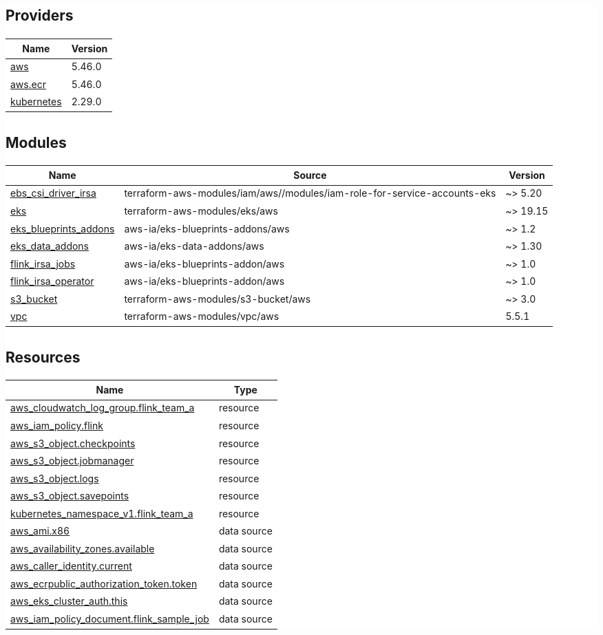 ## Providers

| Name | Version |
|------|---------|
| <a name="provider_aws"></a> [aws](#provider\_aws) | 5.46.0 |
| <a name="provider_aws.ecr"></a> [aws.ecr](#provider\_aws.ecr) | 5.46.0 |
| <a name="provider_kubernetes"></a> [kubernetes](#provider\_kubernetes) | 2.29.0 |

## Modules

| Name | Source | Version |
|------|--------|---------|
| <a name="module_ebs_csi_driver_irsa"></a> [ebs\_csi\_driver\_irsa](#module\_ebs\_csi\_driver\_irsa) | terraform-aws-modules/iam/aws//modules/iam-role-for-service-accounts-eks | ~> 5.20 |
| <a name="module_eks"></a> [eks](#module\_eks) | terraform-aws-modules/eks/aws | ~> 19.15 |
| <a name="module_eks_blueprints_addons"></a> [eks\_blueprints\_addons](#module\_eks\_blueprints\_addons) | aws-ia/eks-blueprints-addons/aws | ~> 1.2 |
| <a name="module_eks_data_addons"></a> [eks\_data\_addons](#module\_eks\_data\_addons) | aws-ia/eks-data-addons/aws | ~> 1.30 |
| <a name="module_flink_irsa_jobs"></a> [flink\_irsa\_jobs](#module\_flink\_irsa\_jobs) | aws-ia/eks-blueprints-addon/aws | ~> 1.0 |
| <a name="module_flink_irsa_operator"></a> [flink\_irsa\_operator](#module\_flink\_irsa\_operator) | aws-ia/eks-blueprints-addon/aws | ~> 1.0 |
| <a name="module_s3_bucket"></a> [s3\_bucket](#module\_s3\_bucket) | terraform-aws-modules/s3-bucket/aws | ~> 3.0 |
| <a name="module_vpc"></a> [vpc](#module\_vpc) | terraform-aws-modules/vpc/aws | 5.5.1 |

## Resources

| Name | Type |
|------|------|
| [aws_cloudwatch_log_group.flink_team_a](https://registry.terraform.io/providers/hashicorp/aws/latest/docs/resources/cloudwatch_log_group) | resource |
| [aws_iam_policy.flink](https://registry.terraform.io/providers/hashicorp/aws/latest/docs/resources/iam_policy) | resource |
| [aws_s3_object.checkpoints](https://registry.terraform.io/providers/hashicorp/aws/latest/docs/resources/s3_object) | resource |
| [aws_s3_object.jobmanager](https://registry.terraform.io/providers/hashicorp/aws/latest/docs/resources/s3_object) | resource |
| [aws_s3_object.logs](https://registry.terraform.io/providers/hashicorp/aws/latest/docs/resources/s3_object) | resource |
| [aws_s3_object.savepoints](https://registry.terraform.io/providers/hashicorp/aws/latest/docs/resources/s3_object) | resource |
| [kubernetes_namespace_v1.flink_team_a](https://registry.terraform.io/providers/hashicorp/kubernetes/latest/docs/resources/namespace_v1) | resource |
| [aws_ami.x86](https://registry.terraform.io/providers/hashicorp/aws/latest/docs/data-sources/ami) | data source |
| [aws_availability_zones.available](https://registry.terraform.io/providers/hashicorp/aws/latest/docs/data-sources/availability_zones) | data source |
| [aws_caller_identity.current](https://registry.terraform.io/providers/hashicorp/aws/latest/docs/data-sources/caller_identity) | data source |
| [aws_ecrpublic_authorization_token.token](https://registry.terraform.io/providers/hashicorp/aws/latest/docs/data-sources/ecrpublic_authorization_token) | data source |
| [aws_eks_cluster_auth.this](https://registry.terraform.io/providers/hashicorp/aws/latest/docs/data-sources/eks_cluster_auth) | data source |
| [aws_iam_policy_document.flink_sample_job](https://registry.terraform.io/providers/hashicorp/aws/latest/docs/data-sources/iam_policy_document) | data source |
